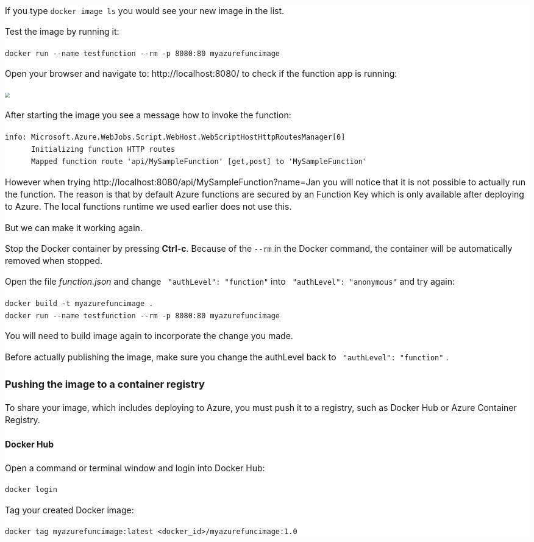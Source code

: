 If you type `docker image ls` you would see your new image in the list. 

Test the image by running it:

```shell
docker run --name testfunction --rm -p 8080:80 myazurefuncimage
```

Open your browser and navigate to: http://localhost:8080/ to check if the function app is running:

<img src="C:\Users\Henk Jan van Wijk\OneDrive - Conclusion\codecafe\img\azure_functionapp_running.png" style="zoom:50%;" />

After starting the image you see a message how to invoke the function:

```shell
info: Microsoft.Azure.WebJobs.Script.WebHost.WebScriptHostHttpRoutesManager[0]
      Initializing function HTTP routes
      Mapped function route 'api/MySampleFunction' [get,post] to 'MySampleFunction'
```

However when trying http://localhost:8080/api/MySampleFunction?name=Jan you will notice that it is not possible to actually run the function. The reason is that by default Azure functions are secured by an Function Key which is only available after deploying to Azure. The local functions runtime we used earlier does not use this.

But we can make it working again.

Stop the Docker container by pressing **Ctrl-c**. Because of the `--rm` in the Docker command, the container will be automatically removed when stopped.

Open the file *function.json* and change ` "authLevel": "function"` into ` "authLevel": "anonymous"` and try again: 

```shell
docker build -t myazurefuncimage .
docker run --name testfunction --rm -p 8080:80 myazurefuncimage
```

You will need to build image again to incorporate the change you made.

Before actually publishing the image, make sure you change the authLevel back to `` "authLevel": "function"`` . 

### Pushing the image to a container registry

To share your image, which includes deploying to Azure, you must push it to a registry, such as Docker Hub or Azure Container Registry.



#### Docker Hub

Open a command or terminal window and login into Docker Hub:

```shell
docker login
```

Tag your created Docker image:

```shell
docker tag myazurefuncimage:latest <docker_id>/myazurefuncimage:1.0 
```

